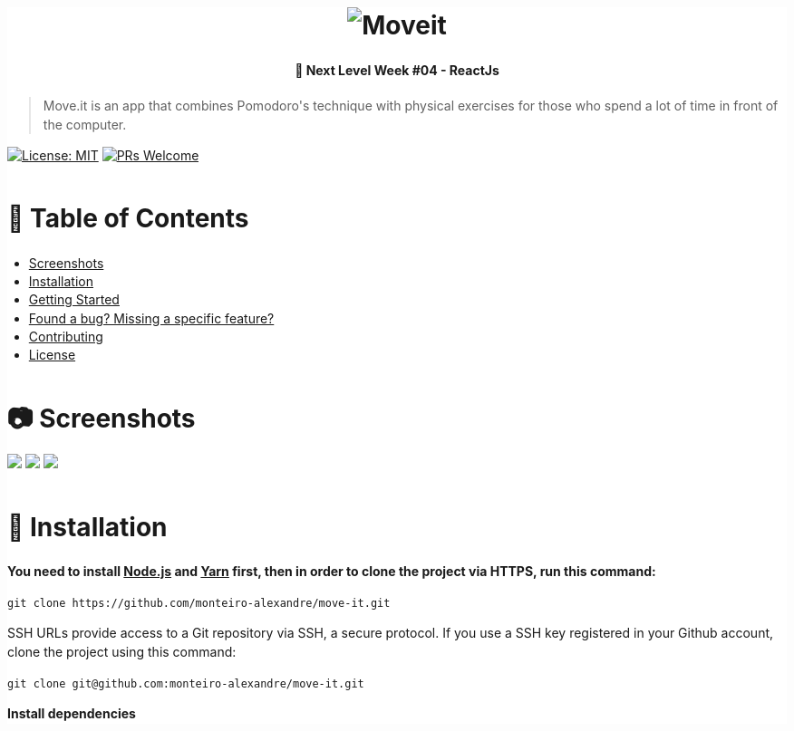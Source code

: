 <h1 align="center">
    <img alt="Moveit" title="Moveit" src="https://github.com/monteiro-alexandre/move-it/blob/master/.github/assets/logo.svg" width="220px" />
</h1>

<h4 align="center">
  🚀 Next Level Week #04 - ReactJs
</h4>

> Move.it is an app that combines Pomodoro's technique with physical exercises for those who spend a lot of time in front of the computer.

<div align="left">

[![License: MIT](https://img.shields.io/badge/License-MIT-brightgreen.svg)](https://opensource.org/licenses/MIT)
[![PRs Welcome](https://img.shields.io/badge/PRs-welcome-brightgreen.svg?style=flat-square)](http://makeapullrequest.com)
</div>

# :pushpin: Table of Contents

* [Screenshots](#camera-screenshots)
* [Installation](#construction_worker-installation)
* [Getting Started](#runner-getting-started)
* [Found a bug? Missing a specific feature?](#bug-issues)
* [Contributing](#tada-contributing)
* [License](#closed_book-license)

# :camera: Screenshots

<img src="https://github.com/monteiro-alexandre/move-it/blob/master/.github/assets/login.png" width="100%"/>
<img src="https://github.com/monteiro-alexandre/move-it/blob/master/.github/assets/home.png" width="100%"/>
<img src="https://github.com/monteiro-alexandre/move-it/blob/master/.github/assets/ranking.png" width="100%"/>

# :construction_worker: Installation

**You need to install [Node.js](https://nodejs.org/en/download/) and [Yarn](https://yarnpkg.com/) first, then in order to clone the project via HTTPS, run this command:**

```
git clone https://github.com/monteiro-alexandre/move-it.git
```

SSH URLs provide access to a Git repository via SSH, a secure protocol. If you use a SSH key registered in your Github account, clone the project using this command:

```
git clone git@github.com:monteiro-alexandre/move-it.git
```

**Install dependencies**
